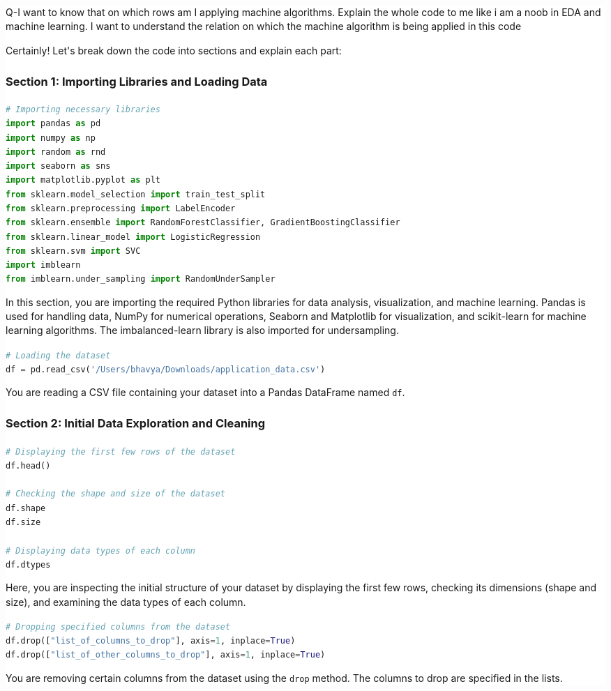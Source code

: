 
Q-I want to know that on which rows am I applying machine algorithms. Explain the whole code to me like i am a noob in EDA and machine learning. I want to understand the relation on which the machine algorithm is being applied in this code


Certainly! Let's break down the code into sections and explain each part:

### Section 1: Importing Libraries and Loading Data
```python
# Importing necessary libraries
import pandas as pd
import numpy as np
import random as rnd
import seaborn as sns
import matplotlib.pyplot as plt
from sklearn.model_selection import train_test_split
from sklearn.preprocessing import LabelEncoder
from sklearn.ensemble import RandomForestClassifier, GradientBoostingClassifier
from sklearn.linear_model import LogisticRegression
from sklearn.svm import SVC
import imblearn
from imblearn.under_sampling import RandomUnderSampler
```
In this section, you are importing the required Python libraries for data analysis, visualization, and machine learning. Pandas is used for handling data, NumPy for numerical operations, Seaborn and Matplotlib for visualization, and scikit-learn for machine learning algorithms. The imbalanced-learn library is also imported for undersampling.

```python
# Loading the dataset
df = pd.read_csv('/Users/bhavya/Downloads/application_data.csv')
```
You are reading a CSV file containing your dataset into a Pandas DataFrame named `df`.

### Section 2: Initial Data Exploration and Cleaning
```python
# Displaying the first few rows of the dataset
df.head()

# Checking the shape and size of the dataset
df.shape
df.size

# Displaying data types of each column
df.dtypes
```
Here, you are inspecting the initial structure of your dataset by displaying the first few rows, checking its dimensions (shape and size), and examining the data types of each column.

```python
# Dropping specified columns from the dataset
df.drop(["list_of_columns_to_drop"], axis=1, inplace=True)
df.drop(["list_of_other_columns_to_drop"], axis=1, inplace=True)
```
You are removing certain columns from the dataset using the `drop` method. The columns to drop are specified in the lists.
